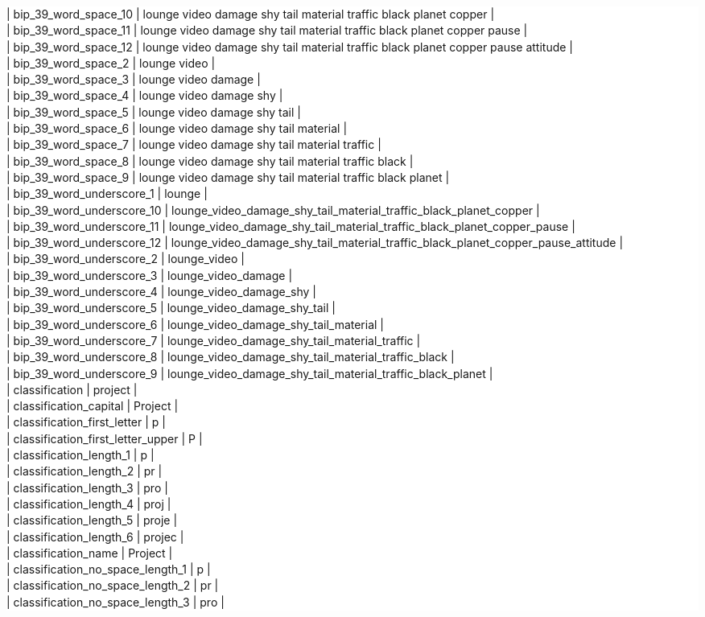 | bip_39_word_space_10 | lounge video damage shy tail material traffic black planet copper |  
| bip_39_word_space_11 | lounge video damage shy tail material traffic black planet copper pause |  
| bip_39_word_space_12 | lounge video damage shy tail material traffic black planet copper pause attitude |  
| bip_39_word_space_2 | lounge video |  
| bip_39_word_space_3 | lounge video damage |  
| bip_39_word_space_4 | lounge video damage shy |  
| bip_39_word_space_5 | lounge video damage shy tail |  
| bip_39_word_space_6 | lounge video damage shy tail material |  
| bip_39_word_space_7 | lounge video damage shy tail material traffic |  
| bip_39_word_space_8 | lounge video damage shy tail material traffic black |  
| bip_39_word_space_9 | lounge video damage shy tail material traffic black planet |  
| bip_39_word_underscore_1 | lounge |  
| bip_39_word_underscore_10 | lounge_video_damage_shy_tail_material_traffic_black_planet_copper |  
| bip_39_word_underscore_11 | lounge_video_damage_shy_tail_material_traffic_black_planet_copper_pause |  
| bip_39_word_underscore_12 | lounge_video_damage_shy_tail_material_traffic_black_planet_copper_pause_attitude |  
| bip_39_word_underscore_2 | lounge_video |  
| bip_39_word_underscore_3 | lounge_video_damage |  
| bip_39_word_underscore_4 | lounge_video_damage_shy |  
| bip_39_word_underscore_5 | lounge_video_damage_shy_tail |  
| bip_39_word_underscore_6 | lounge_video_damage_shy_tail_material |  
| bip_39_word_underscore_7 | lounge_video_damage_shy_tail_material_traffic |  
| bip_39_word_underscore_8 | lounge_video_damage_shy_tail_material_traffic_black |  
| bip_39_word_underscore_9 | lounge_video_damage_shy_tail_material_traffic_black_planet |  
| classification | project |  
| classification_capital | Project |  
| classification_first_letter | p |  
| classification_first_letter_upper | P |  
| classification_length_1 | p |  
| classification_length_2 | pr |  
| classification_length_3 | pro |  
| classification_length_4 | proj |  
| classification_length_5 | proje |  
| classification_length_6 | projec |  
| classification_name | Project |  
| classification_no_space_length_1 | p |  
| classification_no_space_length_2 | pr |  
| classification_no_space_length_3 | pro |  